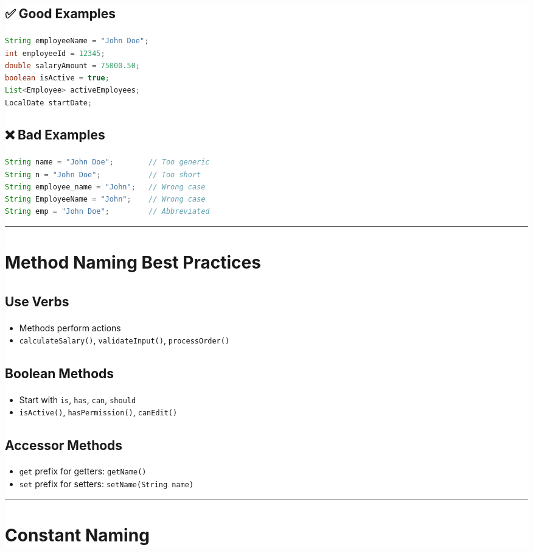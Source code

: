 ## ✅ **Good Examples**

```java
String employeeName = "John Doe";
int employeeId = 12345;
double salaryAmount = 75000.50;
boolean isActive = true;
List<Employee> activeEmployees;
LocalDate startDate;
```

</div>

<div>

## ❌ **Bad Examples**

```java
String name = "John Doe";        // Too generic
String n = "John Doe";           // Too short
String employee_name = "John";   // Wrong case
String EmployeeName = "John";    // Wrong case
String emp = "John Doe";         // Abbreviated
```

</div>

</div>

---

# Method Naming Best Practices

<v-clicks>

## **Use Verbs**
- Methods perform actions
- `calculateSalary()`, `validateInput()`, `processOrder()`

## **Boolean Methods**
- Start with `is`, `has`, `can`, `should`
- `isActive()`, `hasPermission()`, `canEdit()`

## **Accessor Methods**
- `get` prefix for getters: `getName()`
- `set` prefix for setters: `setName(String name)`

</v-clicks>

---

# Constant Naming

